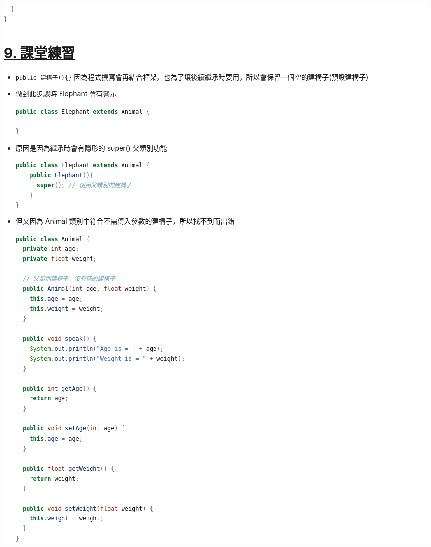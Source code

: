   ```java
    }
  }
  ```

# <a id="s9" class="md-title" href="#top">9. 課堂練習</a>

- `public 建構子(){}` 因為程式撰寫會再結合框架，也為了讓後續繼承時要用，所以會保留一個空的建構子(預設建構子)

- 做到此步驟時 Elephant 會有警示

  ```java
  public class Elephant extends Animal {

  }
  ```

- 原因是因為繼承時會有隱形的 super() 父類別功能

  ```java
  public class Elephant extends Animal {
      public Elephant(){
        super(); // 使用父類別的建構子
      }
  }
  ```

- 但又因為 Animal 類別中符合不需傳入參數的建構子，所以找不到而出錯

  ```java
  public class Animal {
    private int age;
    private float weight;

    // 父類別建構子，沒有空的建構子
    public Animal(int age, float weight) {
      this.age = age;
      this.weight = weight;
    }

    public void speak() {
      System.out.println("Age is = " + age);
      System.out.println("Weight is = " + weight);
    }

    public int getAge() {
      return age;
    }

    public void setAge(int age) {
      this.age = age;
    }

    public float getWeight() {
      return weight;
    }

    public void setWeight(float weight) {
      this.weight = weight;
    }
  }
  ```
